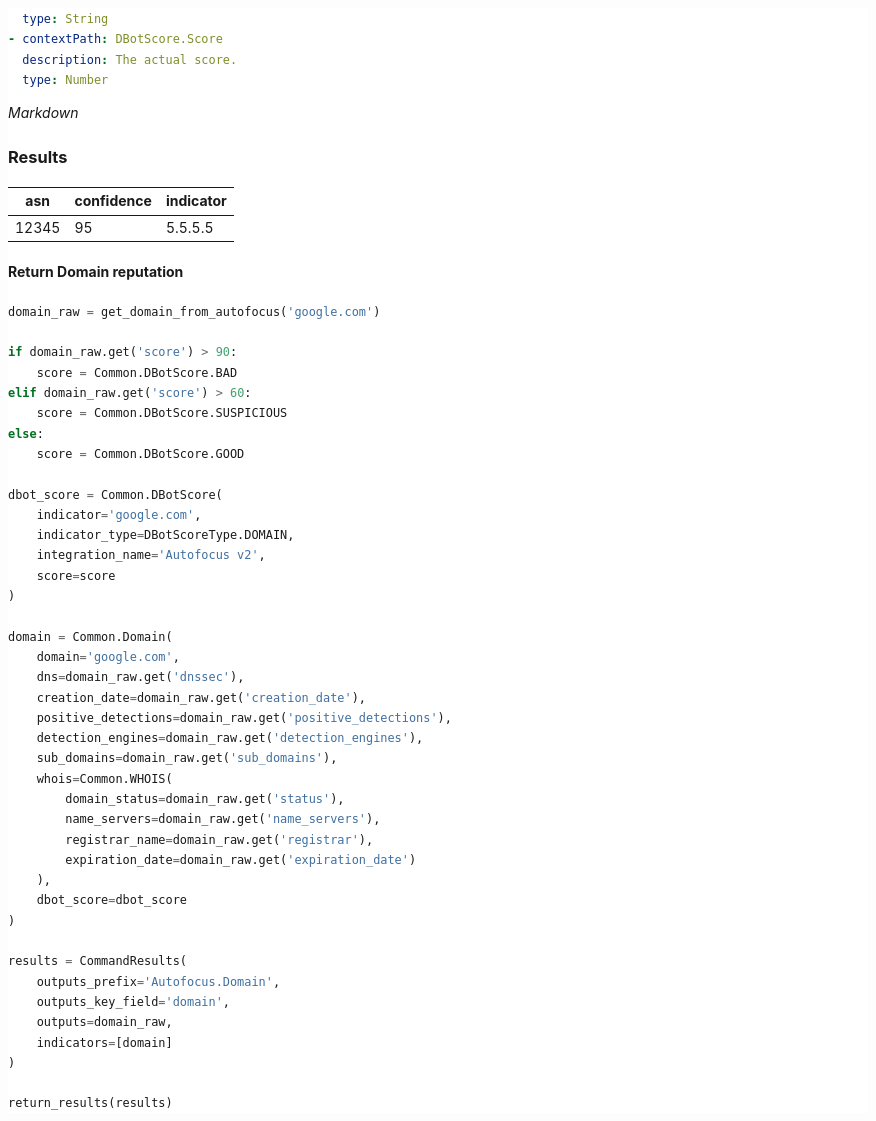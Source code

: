 ```yaml
  type: String
- contextPath: DBotScore.Score
  description: The actual score.
  type: Number
```



*Markdown*
### Results
|asn|confidence|indicator|
|---|---|---|
| 12345 | 95 | 5.5.5.5 |


#### <a name='return-domain-reputation'></a> Return Domain reputation
```python
domain_raw = get_domain_from_autofocus('google.com')

if domain_raw.get('score') > 90:
    score = Common.DBotScore.BAD
elif domain_raw.get('score') > 60:
    score = Common.DBotScore.SUSPICIOUS
else:
    score = Common.DBotScore.GOOD

dbot_score = Common.DBotScore(
    indicator='google.com',
    indicator_type=DBotScoreType.DOMAIN,
    integration_name='Autofocus v2',
    score=score
)

domain = Common.Domain(
    domain='google.com',
    dns=domain_raw.get('dnssec'),
    creation_date=domain_raw.get('creation_date'),
    positive_detections=domain_raw.get('positive_detections'),
    detection_engines=domain_raw.get('detection_engines'),
    sub_domains=domain_raw.get('sub_domains'),
    whois=Common.WHOIS(
        domain_status=domain_raw.get('status'),
        name_servers=domain_raw.get('name_servers'),
        registrar_name=domain_raw.get('registrar'),
        expiration_date=domain_raw.get('expiration_date')
    ),
    dbot_score=dbot_score
)

results = CommandResults(
    outputs_prefix='Autofocus.Domain',
    outputs_key_field='domain',
    outputs=domain_raw,
    indicators=[domain]
)

return_results(results)
```
